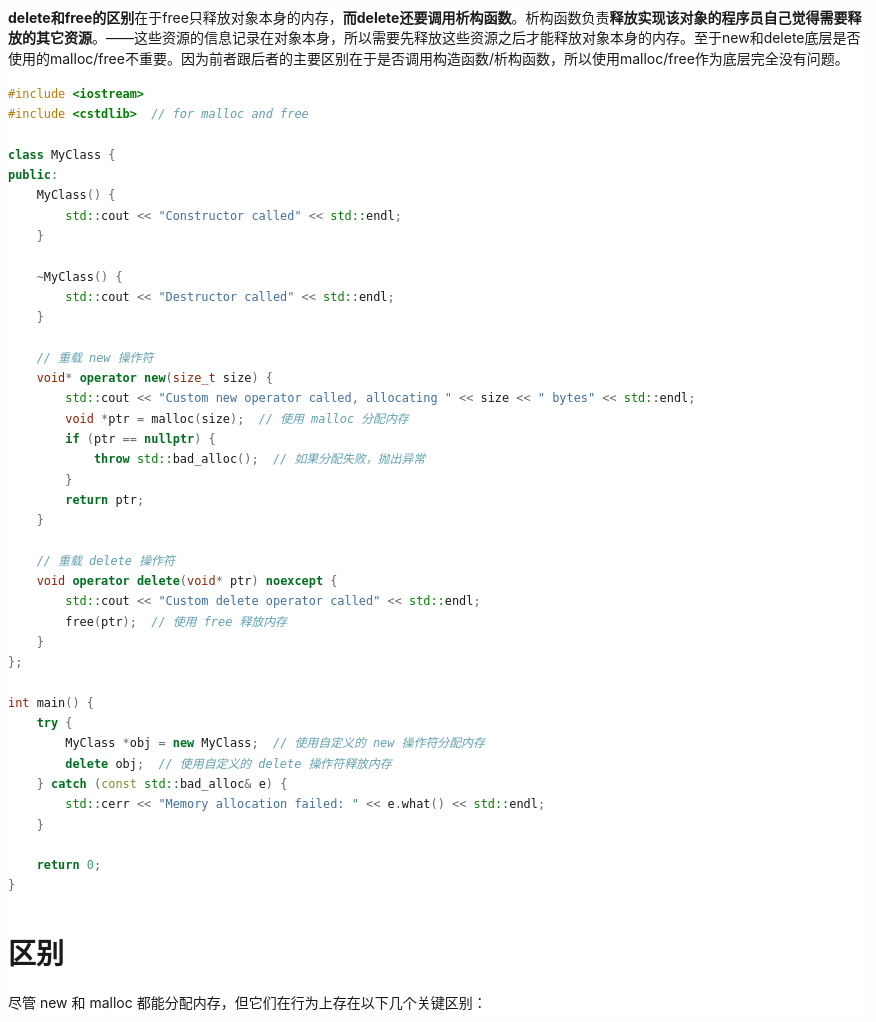 
**delete和free的区别**在于free只释放对象本身的内存，**而delete还要调用析构函数**。析构函数负责**释放实现该对象的程序员自己觉得需要释放的其它资源**。——这些资源的信息记录在对象本身，所以需要先释放这些资源之后才能释放对象本身的内存。至于new和delete底层是否使用的malloc/free不重要。因为前者跟后者的主要区别在于是否调用构造函数/析构函数，所以使用malloc/free作为底层完全没有问题。

```cpp
#include <iostream>
#include <cstdlib>  // for malloc and free

class MyClass {
public:
    MyClass() {
        std::cout << "Constructor called" << std::endl;
    }

    ~MyClass() {
        std::cout << "Destructor called" << std::endl;
    }

    // 重载 new 操作符
    void* operator new(size_t size) {
        std::cout << "Custom new operator called, allocating " << size << " bytes" << std::endl;
        void *ptr = malloc(size);  // 使用 malloc 分配内存
        if (ptr == nullptr) {
            throw std::bad_alloc();  // 如果分配失败，抛出异常
        }
        return ptr;
    }

    // 重载 delete 操作符
    void operator delete(void* ptr) noexcept {
        std::cout << "Custom delete operator called" << std::endl;
        free(ptr);  // 使用 free 释放内存
    }
};

int main() {
    try {
        MyClass *obj = new MyClass;  // 使用自定义的 new 操作符分配内存
        delete obj;  // 使用自定义的 delete 操作符释放内存
    } catch (const std::bad_alloc& e) {
        std::cerr << "Memory allocation failed: " << e.what() << std::endl;
    }

    return 0;
}
```


# 区别

尽管 new 和 malloc 都能分配内存，但它们在行为上存在以下几个关键区别：
